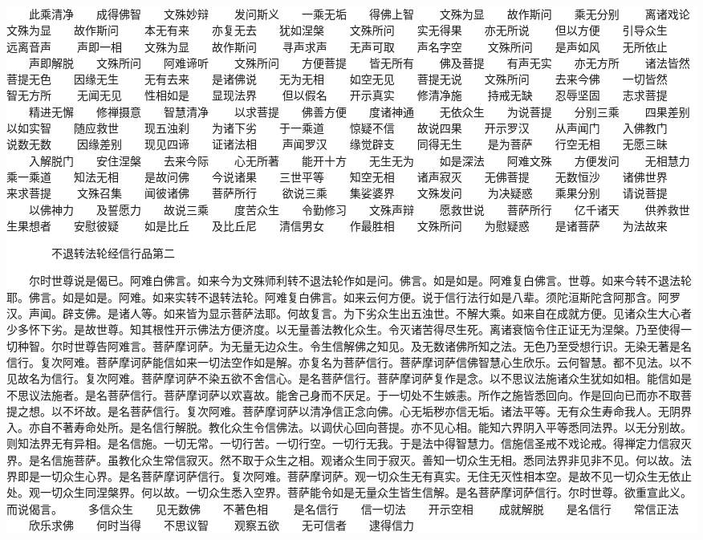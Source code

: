 　　此乘清净　　成得佛智　　文殊妙辩
　　发问斯义　　一乘无垢　　得佛上智
　　文殊为显　　故作斯问　　乘无分别
　　离诸戏论　　文殊为显　　故作斯问
　　本无有来　　亦复无去　　犹如涅槃
　　文殊所问　　实无得果　　亦无所说
　　但以方便　　引导众生　　远离音声
　　声即一相　　文殊为显　　故作斯问
　　寻声求声　　无声可取　　声名字空
　　文殊所问　　是声如风　　无所依止
　　声即解脱　　文殊所问　　阿难谛听
　　文殊所问　　方便菩提　　皆无所有
　　佛及菩提　　有声无实　　亦无方所
　　诸法皆然　　菩提无色　　因缘无生
　　无有去来　　是诸佛说　　无为无相
　　如空无见　　菩提无说　　文殊所问
　　去来今佛　　一切皆然　　智无方所
　　无闻无见　　性相如是　　显现法界
　　但以假名　　开示真实　　修清净施
　　持戒无缺　　忍辱坚固　　志求菩提
　　精进无懈　　修禅摄意　　智慧清净
　　以求菩提　　佛善方便　　度诸神通
　　无依众生　　为说菩提　　分别三乘
　　四果差别　　以如实智　　随应救世
　　现五浊刹　　为诸下劣　　于一乘道
　　惊疑不信　　故说四果　　开示罗汉
　　从声闻门　　入佛教门　　说数无数
　　因缘差别　　现见四谛　　证诸法相
　　声闻罗汉　　缘觉辟支　　同得无生
　　是为菩萨　　行空无相　　无愿三昧
　　入解脱门　　安住涅槃　　去来今际
　　心无所著　　能开十方　　无生无为
　　如是深法　　阿难文殊　　方便发问
　　无相慧力　　乘一乘道　　知法无相
　　是故问佛　　今说诸果　　三世平等
　　知空无相　　诸声寂灭　　无佛菩提
　　无数恒沙　　诸佛世界　　来求菩提
　　文殊召集　　闻彼诸佛　　菩萨所行
　　欲说三乘　　集娑婆界　　文殊发问
　　为决疑惑　　乘果分别　　请说菩提
　　以佛神力　　及誓愿力　　故说三乘
　　度苦众生　　令勤修习　　文殊声辩
　　愿救世说　　菩萨所行　　亿千诸天
　　供养救世　　生果想者　　安慰彼疑
　　如是比丘　　及比丘尼　　清信男女
　　作最胜相　　文殊所问　　为慰疑惑
　　是诸菩萨　　为法故来

　　　　不退转法轮经信行品第二

　　尔时世尊说是偈已。阿难白佛言。如来今为文殊师利转不退法轮作如是问。佛言。如是如是。阿难复白佛言。世尊。如来今转不退法轮耶。佛言。如是如是。阿难。如来实转不退转法轮。阿难复白佛言。如来云何方便。说于信行法行如是八辈。须陀洹斯陀含阿那含。阿罗汉。声闻。辟支佛。是诸人等。如来皆为显示菩萨法耶。何故复言。为下劣众生出五浊世。不解大乘。如来自在成就方便。见诸众生大心者少多怀下劣。是故世尊。知其根性开示佛法方便济度。以无量善法教化众生。令灭诸苦得尽生死。离诸衰恼令住正证无为涅槃。乃至使得一切种智。尔时世尊告阿难言。菩萨摩诃萨。为无量无边众生。令生信解佛之知见。及无数诸佛所知之法。无色乃至受想行识。无染无著是名信行。复次阿难。菩萨摩诃萨能信如来一切法空作如是解。亦复名为菩萨信行。菩萨摩诃萨信佛智慧心生欣乐。云何智慧。都不见法。以不见故名为信行。复次阿难。菩萨摩诃萨不染五欲不舍信心。是名菩萨信行。菩萨摩诃萨复作是念。以不思议法施诸众生犹如如相。能信如是不思议法施者。是名菩萨信行。菩萨摩诃萨以欢喜故。能舍己身而不厌足。于一切处不生嫉恚。所作之施皆悉回向。作是回向已而亦不取菩提之想。以不坏故。是名菩萨信行。复次阿难。菩萨摩诃萨以清净信正念向佛。心无垢秽亦信无垢。诸法平等。无有众生寿命我人。无阴界入。亦自不著寿命处所。是名信行解脱。教化众生令信佛法。以调伏心回向菩提。亦不见心相。能知六界阴入平等悉同法界。以无分别故。则知法界无有异相。是名信施。一切无常。一切行苦。一切行空。一切行无我。于是法中得智慧力。信施信圣戒不戏论戒。得禅定力信寂灭界。是名信施菩萨。虽教化众生常信寂灭。然不取于众生之相。观诸众生同于寂灭。善知一切众生无相。悉同法界非见非不见。何以故。法界即是一切众生心界。是名菩萨摩诃萨信行。复次阿难。菩萨摩诃萨。观一切众生无有真实。无住无灭性相本空。是故不见一切众生无依止处。观一切众生同涅槃界。何以故。一切众生悉入空界。菩萨能令如是无量众生皆生信解。是名菩萨摩诃萨信行。尔时世尊。欲重宣此义。而说偈言。
　　多信众生　　见无数佛　　不著色相
　　是名信行　　信一切法　　开示空相
　　成就解脱　　是名信行　　常信正法
　　欣乐求佛　　何时当得　　不思议智
　　观察五欲　　无可信者　　逮得信力